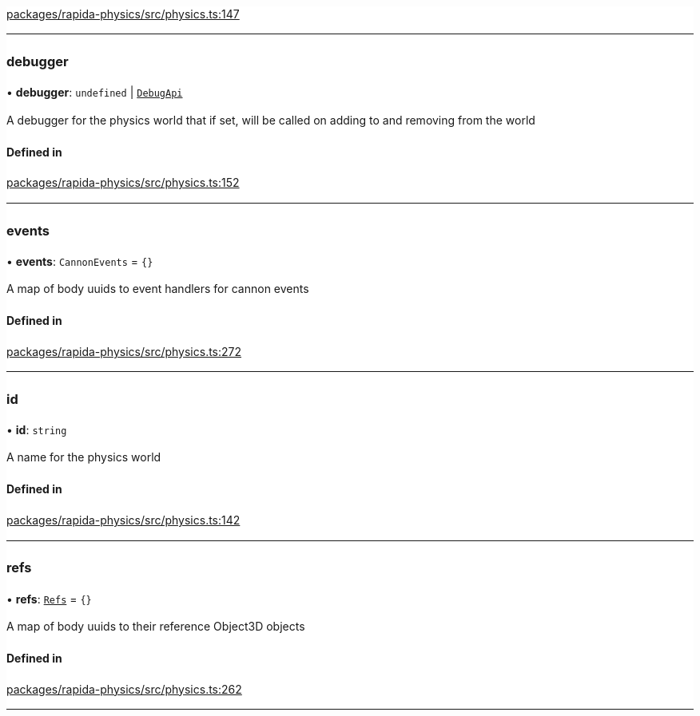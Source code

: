 [packages/rapida-physics/src/physics.ts:147](https://gitlab.com/rapidajs/rapida/-/blob/795fd7e/packages/rapida-physics/src/physics.ts#L147)

___

### debugger

• **debugger**: `undefined` \| [`DebugApi`](../modules.md#debugapi)

A debugger for the physics world that if set, will be called on adding to and removing from the world

#### Defined in

[packages/rapida-physics/src/physics.ts:152](https://gitlab.com/rapidajs/rapida/-/blob/795fd7e/packages/rapida-physics/src/physics.ts#L152)

___

### events

• **events**: `CannonEvents` = `{}`

A map of body uuids to event handlers for cannon events

#### Defined in

[packages/rapida-physics/src/physics.ts:272](https://gitlab.com/rapidajs/rapida/-/blob/795fd7e/packages/rapida-physics/src/physics.ts#L272)

___

### id

• **id**: `string`

A name for the physics world

#### Defined in

[packages/rapida-physics/src/physics.ts:142](https://gitlab.com/rapidajs/rapida/-/blob/795fd7e/packages/rapida-physics/src/physics.ts#L142)

___

### refs

• **refs**: [`Refs`](../modules.md#refs) = `{}`

A map of body uuids to their reference Object3D objects

#### Defined in

[packages/rapida-physics/src/physics.ts:262](https://gitlab.com/rapidajs/rapida/-/blob/795fd7e/packages/rapida-physics/src/physics.ts#L262)

___
